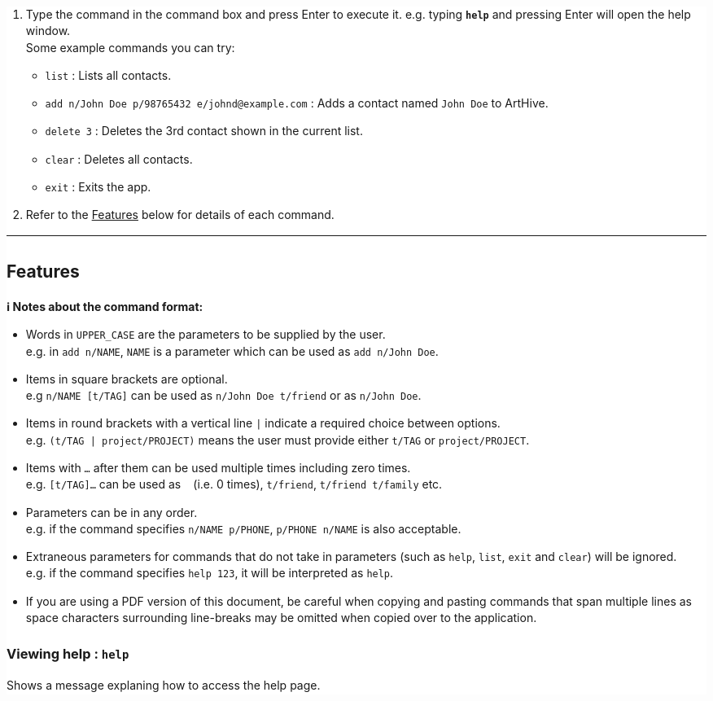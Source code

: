 1. Type the command in the command box and press Enter to execute it. e.g. typing **`help`** and pressing Enter will open the help window.<br>
   Some example commands you can try:

   * `list` : Lists all contacts.

   * `add n/John Doe p/98765432 e/johnd@example.com` : Adds a contact named `John Doe` to ArtHive.

   * `delete 3` : Deletes the 3rd contact shown in the current list.

   * `clear` : Deletes all contacts.

   * `exit` : Exits the app.

1. Refer to the [Features](#features) below for details of each command.

--------------------------------------------------------------------------------------------------------------------

## Features

<div markdown="block" class="alert alert-info">

**:information_source: Notes about the command format:**<br>

* Words in `UPPER_CASE` are the parameters to be supplied by the user.<br>
  e.g. in `add n/NAME`, `NAME` is a parameter which can be used as `add n/John Doe`.

* Items in square brackets are optional.<br>
  e.g `n/NAME [t/TAG]` can be used as `n/John Doe t/friend` or as `n/John Doe`.

* Items in round brackets with a vertical line `|` indicate a required choice between options.<br>
  e.g. `(t/TAG | project/PROJECT)` means the user must provide either `t/TAG` or `project/PROJECT`.

* Items with `…`​ after them can be used multiple times including zero times.<br>
  e.g. `[t/TAG]…​` can be used as ` ` (i.e. 0 times), `t/friend`, `t/friend t/family` etc.

* Parameters can be in any order.<br>
  e.g. if the command specifies `n/NAME p/PHONE`, `p/PHONE n/NAME` is also acceptable.

* Extraneous parameters for commands that do not take in parameters (such as `help`, `list`, `exit` and `clear`) will be ignored.<br>
  e.g. if the command specifies `help 123`, it will be interpreted as `help`.

* If you are using a PDF version of this document, be careful when copying and pasting commands that span multiple lines as space characters surrounding line-breaks may be omitted when copied over to the application.
</div>

### Viewing help : `help`

Shows a message explaning how to access the help page.
